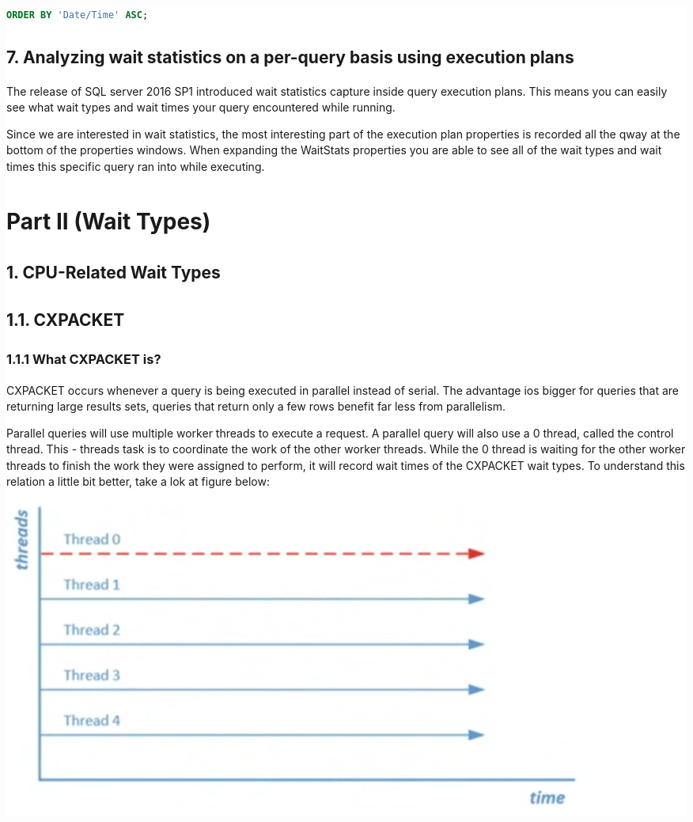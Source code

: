 ```sql
ORDER BY 'Date/Time' ASC;
```

## 7. Analyzing wait statistics on a per-query basis using execution plans

The release of SQL server 2016 SP1 introduced wait statistics capture inside query execution plans. This means you can easily see what wait types and wait times your query encountered while running.

Since we are interested in wait statistics, the most interesting part of the execution plan properties is recorded all the qway at the bottom of the properties windows. When expanding the WaitStats properties you are able to see all of the wait types and wait times this specific query ran into while executing.





# <g>Part II (Wait Types)

## 1. CPU-Related Wait Types

## 1.1. CXPACKET

### 1.1.1 What CXPACKET is?

CXPACKET occurs whenever a query is being executed in parallel instead of serial. The advantage ios bigger for queries that are returning large results sets, queries that return only a few rows benefit far less from parallelism.

Parallel queries will use multiple worker threads to execute a request. A parallel query will also use a 0 thread, called the control thread. This - threads task is to coordinate the work of the other worker threads. While the 0 thread is waiting for the other worker threads to finish the work they were assigned to perform, it will record wait times of the CXPACKET wait types. To understand this relation a little bit better, take a lok at figure below:

![alt text](image/CXPACKET.png)
